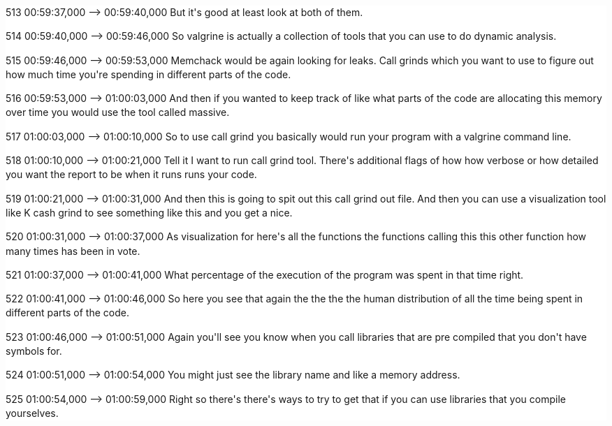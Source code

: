 513
00:59:37,000 --> 00:59:40,000
But it's good at least look at both of them.

514
00:59:40,000 --> 00:59:46,000
So valgrine is actually a collection of tools that you can use to do dynamic analysis.

515
00:59:46,000 --> 00:59:53,000
Memchack would be again looking for leaks. Call grinds which you want to use to figure out how much time you're spending in different parts of the code.

516
00:59:53,000 --> 01:00:03,000
And then if you wanted to keep track of like what parts of the code are allocating this memory over time you would use the tool called massive.

517
01:00:03,000 --> 01:00:10,000
So to use call grind you basically would run your program with a valgrine command line.

518
01:00:10,000 --> 01:00:21,000
Tell it I want to run call grind tool. There's additional flags of how how verbose or how detailed you want the report to be when it runs runs your code.

519
01:00:21,000 --> 01:00:31,000
And then this is going to spit out this call grind out file. And then you can use a visualization tool like K cash grind to see something like this and you get a nice.

520
01:00:31,000 --> 01:00:37,000
As visualization for here's all the functions the functions calling this this other function how many times has been in vote.

521
01:00:37,000 --> 01:00:41,000
What percentage of the execution of the program was spent in that time right.

522
01:00:41,000 --> 01:00:46,000
So here you see that again the the the the human distribution of all the time being spent in different parts of the code.

523
01:00:46,000 --> 01:00:51,000
Again you'll see you know when you call libraries that are pre compiled that you don't have symbols for.

524
01:00:51,000 --> 01:00:54,000
You might just see the library name and like a memory address.

525
01:00:54,000 --> 01:00:59,000
Right so there's there's ways to try to get that if you can use libraries that you compile yourselves.

